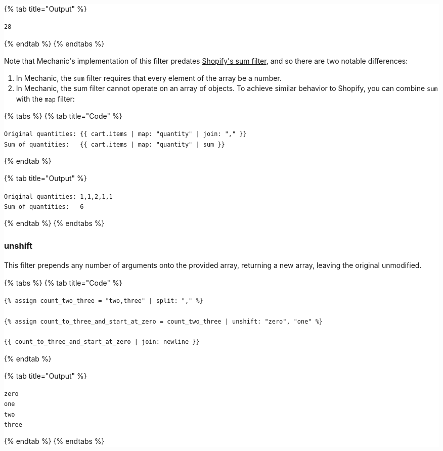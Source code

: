 {% tab title="Output" %}
```
28
```
{% endtab %}
{% endtabs %}

Note that Mechanic's implementation of this filter predates [Shopify's sum filter](https://shopify.dev/docs/api/liquid/filters/sum), and so there are two notable differences:

1. In Mechanic, the `sum` filter requires that every element of the array be a number.
2. In Mechanic, the sum filter cannot operate on an array of objects. To achieve similar behavior to Shopify, you can combine `sum` with the `map` filter:

{% tabs %}
{% tab title="Code" %}
```liquid
Original quantities: {{ cart.items | map: "quantity" | join: "," }}
Sum of quantities:   {{ cart.items | map: "quantity" | sum }}
```
{% endtab %}

{% tab title="Output" %}
```
Original quantities: 1,1,2,1,1
Sum of quantities:   6
```
{% endtab %}
{% endtabs %}

### unshift

This filter prepends any number of arguments onto the provided array, returning a new array, leaving the original unmodified.

{% tabs %}
{% tab title="Code" %}
```liquid
{% assign count_two_three = "two,three" | split: "," %}

{% assign count_to_three_and_start_at_zero = count_two_three | unshift: "zero", "one" %}

{{ count_to_three_and_start_at_zero | join: newline }}
```
{% endtab %}

{% tab title="Output" %}
```
zero
one
two
three
```
{% endtab %}
{% endtabs %}
